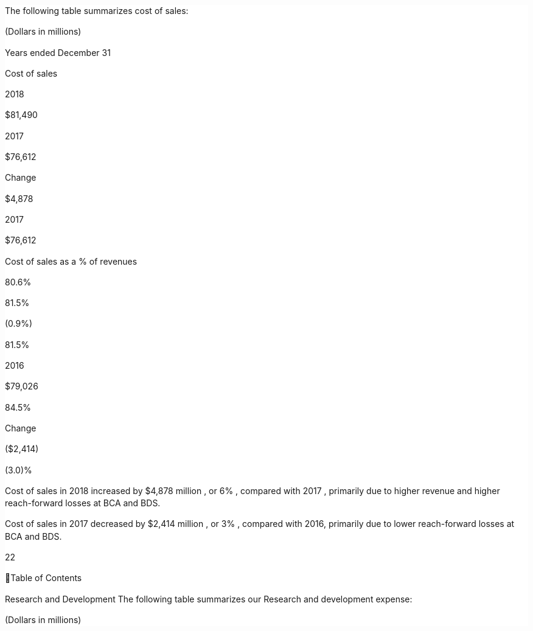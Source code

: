 The following table summarizes cost of sales:

(Dollars
in
millions)

Years ended December 31

Cost of sales

2018

$81,490

2017

$76,612

Change

$4,878

2017

$76,612

Cost of sales as a % of revenues

80.6%

81.5%

(0.9%)

81.5%

2016

$79,026

84.5%

Change

($2,414)

(3.0)%

Cost of sales in 2018 increased by $4,878 million , or 6% , compared with 2017 , primarily due to higher revenue and higher reach-forward losses at
BCA and BDS.

Cost of sales in 2017 decreased by $2,414 million , or 3% , compared with 2016, primarily due to lower reach-forward losses at BCA and BDS.

22

Table of Contents

Research and Development The following table summarizes our Research and development expense:

(Dollars
in
millions)
